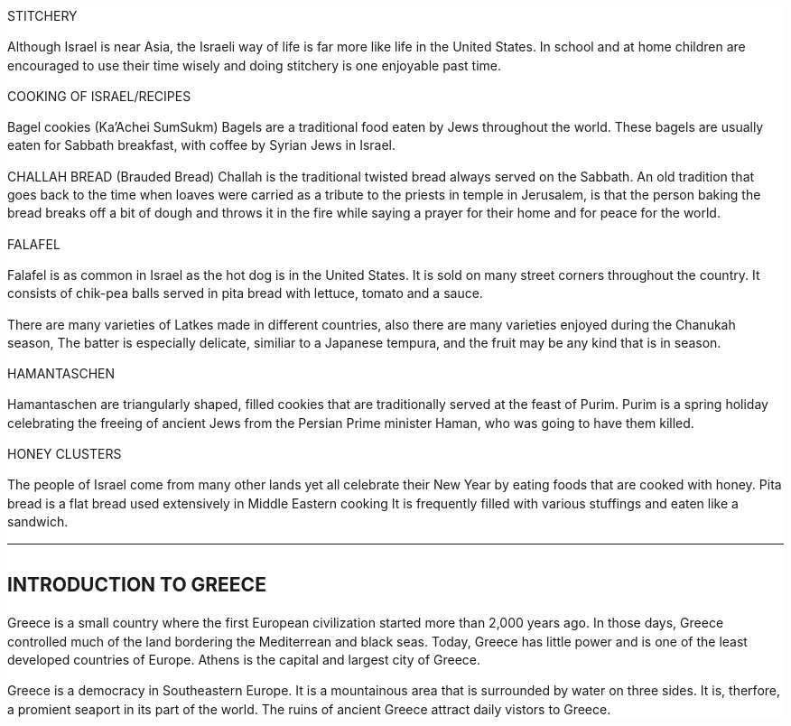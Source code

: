   STITCHERY
 </p>
 <p>
  Although Israel is near Asia, the Israeli way of life is far more like life in the United States. In school and at home children are encouraged to use their time wisely and doing stitchery is one enjoyable past time.
 </p>
 <p>
  COOKING OF ISRAEL/RECIPES
 </p>
 <p>
  Bagel cookies (Ka’Achei SumSukm) Bagels are a traditional food eaten by Jews throughout the world. These bagels are usually eaten for Sabbath breakfast, with coffee by Syrian Jews in Israel.
 </p>
 <p>
  CHALLAH BREAD (Brauded Bread) Challah is the traditional twisted bread always served on the Sabbath. An old tradition that goes back to the time when loaves were carried as a tribute to the priests in temple in Jerusalem, is that the person baking the bread breaks off a bit of dough and throws it in the fire while saying a prayer for their home and for peace for the world.
 </p>
 <p>
  FALAFEL
 </p>
 <p>
  Falafel is as common in Israel as the hot dog is in the United States. It is sold on many street corners throughout the country. It consists of chik-pea balls served in pita bread with lettuce, tomato and a sauce.
 </p>
 <p>
  There are many varieties of Latkes made in different countries, also there are many varieties enjoyed during the Chanukah season, The batter is especially delicate, similiar to a Japanese tempura, and the fruit may be any kind that is in season.
 </p>
 <p>
  HAMANTASCHEN
 </p>
 <p>
  Hamantaschen are triangularly shaped, filled cookies that are traditionally served at the feast of Purim. Purim is a spring holiday celebrating the freeing of ancient Jews from the Persian Prime minister Haman, who was going to have them killed.
 </p>
 <p>
  HONEY CLUSTERS
 </p>
 <p>
  The people of Israel come from many other lands yet all celebrate their New Year by eating foods that are cooked with honey. Pita bread is a flat bread used extensively in Middle Eastern cooking It is frequently filled with various stuffings and eaten like a sandwich.
 </p>
<hr/>
 <h2>
  INTRODUCTION TO GREECE
 </h2>
 Greece is a small country where the first European civilization started more than 2,000 years ago. In those days, Greece controlled much of the land bordering the Mediterrean and black seas. Today, Greece has little power and is one of the least developed countries of Europe. Athens is the capital and largest city of Greece.
 <p>
  Greece is a democracy in Southeastern Europe. It is a mountainous area that is surrounded by water on three sides. It is, therfore, a promient seaport in its part of the world. The ruins of ancient Greece attract daily vistors to Greece.
 </p>
 <p>
